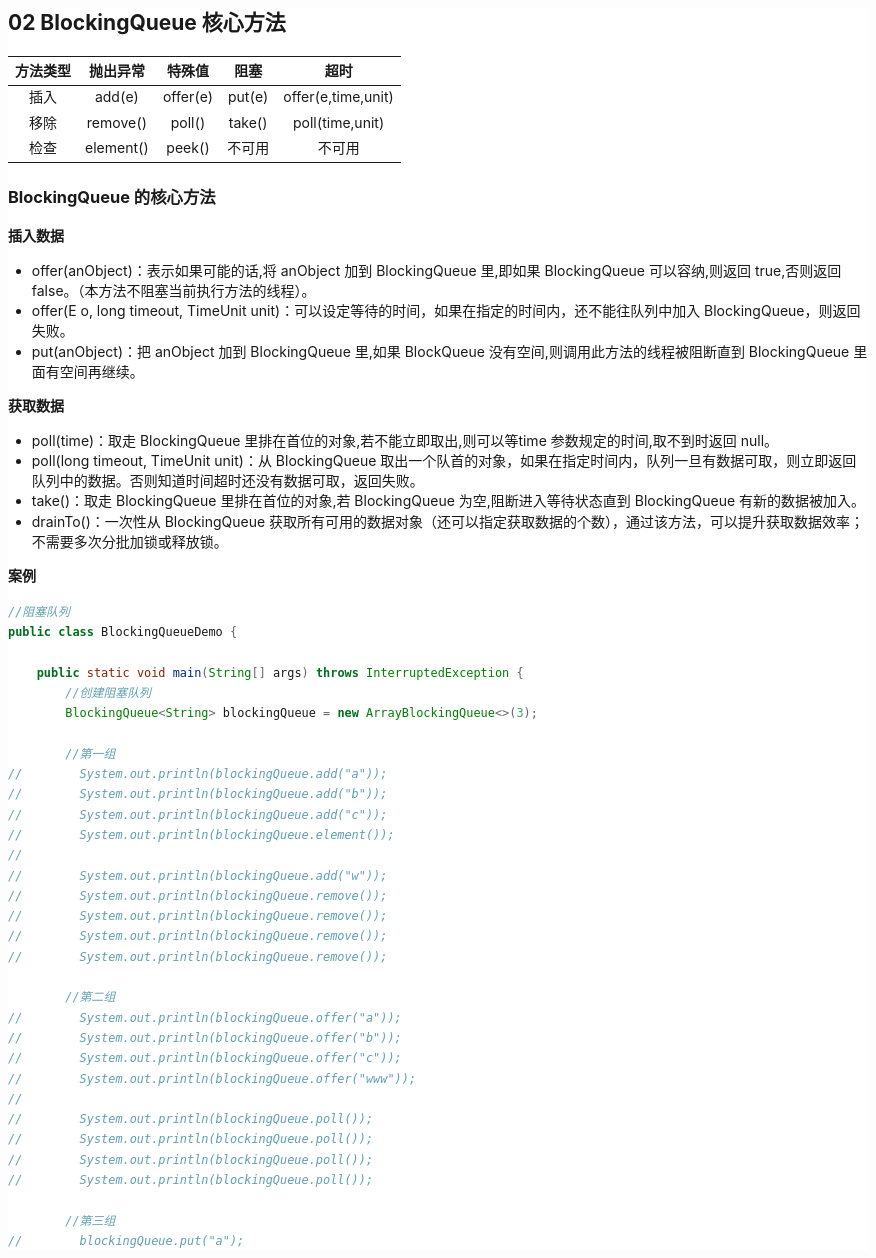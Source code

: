 

## 02 BlockingQueue 核心方法

| 方法类型 | 抛出异常  |  特殊值  |  阻塞  |        超时        |
| :------: | :-------: | :------: | :----: | :----------------: |
|   插入   |  add(e)   | offer(e) | put(e) | offer(e,time,unit) |
|   移除   | remove()  |  poll()  | take() |  poll(time,unit)   |
|   检查   | element() |  peek()  | 不可用 |       不可用       |



### BlockingQueue 的核心方法

**插入数据**

- offer(anObject)：表示如果可能的话,将 anObject 加到 BlockingQueue 里,即如果 BlockingQueue 可以容纳,则返回 true,否则返回 false。（本方法不阻塞当前执行方法的线程）。
- offer(E o, long timeout, TimeUnit unit)：可以设定等待的时间，如果在指定的时间内，还不能往队列中加入 BlockingQueue，则返回失败。
- put(anObject)：把 anObject 加到 BlockingQueue 里,如果 BlockQueue 没有空间,则调用此方法的线程被阻断直到 BlockingQueue 里面有空间再继续。

**获取数据**

- poll(time)：取走 BlockingQueue 里排在首位的对象,若不能立即取出,则可以等time 参数规定的时间,取不到时返回 null。
- poll(long timeout, TimeUnit unit)：从 BlockingQueue 取出一个队首的对象，如果在指定时间内，队列一旦有数据可取，则立即返回队列中的数据。否则知道时间超时还没有数据可取，返回失败。
- take()：取走 BlockingQueue 里排在首位的对象,若 BlockingQueue 为空,阻断进入等待状态直到 BlockingQueue 有新的数据被加入。
- drainTo()：一次性从 BlockingQueue 获取所有可用的数据对象（还可以指定获取数据的个数），通过该方法，可以提升获取数据效率；不需要多次分批加锁或释放锁。

**案例**

```java
//阻塞队列
public class BlockingQueueDemo {

    public static void main(String[] args) throws InterruptedException {
        //创建阻塞队列
        BlockingQueue<String> blockingQueue = new ArrayBlockingQueue<>(3);

        //第一组
//        System.out.println(blockingQueue.add("a"));
//        System.out.println(blockingQueue.add("b"));
//        System.out.println(blockingQueue.add("c"));
//        System.out.println(blockingQueue.element());
//
//        System.out.println(blockingQueue.add("w"));
//        System.out.println(blockingQueue.remove());
//        System.out.println(blockingQueue.remove());
//        System.out.println(blockingQueue.remove());
//        System.out.println(blockingQueue.remove());

        //第二组
//        System.out.println(blockingQueue.offer("a"));
//        System.out.println(blockingQueue.offer("b"));
//        System.out.println(blockingQueue.offer("c"));
//        System.out.println(blockingQueue.offer("www"));
//
//        System.out.println(blockingQueue.poll());
//        System.out.println(blockingQueue.poll());
//        System.out.println(blockingQueue.poll());
//        System.out.println(blockingQueue.poll());

        //第三组
//        blockingQueue.put("a");
```